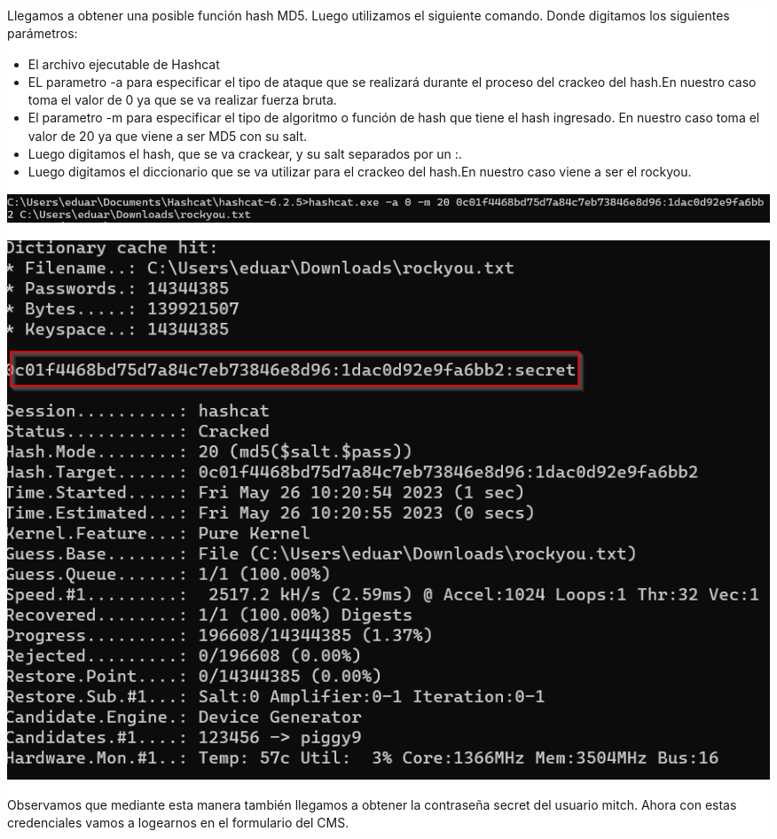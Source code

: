 Llegamos a obtener una posible función hash MD5. 
Luego utilizamos el siguiente comando. Donde digitamos los siguientes parámetros:
- El archivo ejecutable de Hashcat
- EL parametro -a para especificar el tipo de ataque que se realizará durante el proceso del crackeo del hash.En nuestro caso toma el valor de 0 ya que se va realizar fuerza bruta.
- El parametro -m para especificar el tipo de algoritmo o función de hash que tiene el hash ingresado. En nuestro caso toma el valor de 20 ya que viene a ser MD5 con su salt.
- Luego digitamos el hash, que se va crackear, y su salt separados por un :.
- Luego digitamos el diccionario que se va utilizar para el crackeo del hash.En nuestro caso viene a ser el rockyou.

![](/assets/images/EasyCTF/image057.png)

![](/assets/images/EasyCTF/image059.png)

Observamos que mediante esta  manera también llegamos a obtener la contraseña secret del usuario mitch.
Ahora con estas credenciales vamos a logearnos en el formulario del CMS.
